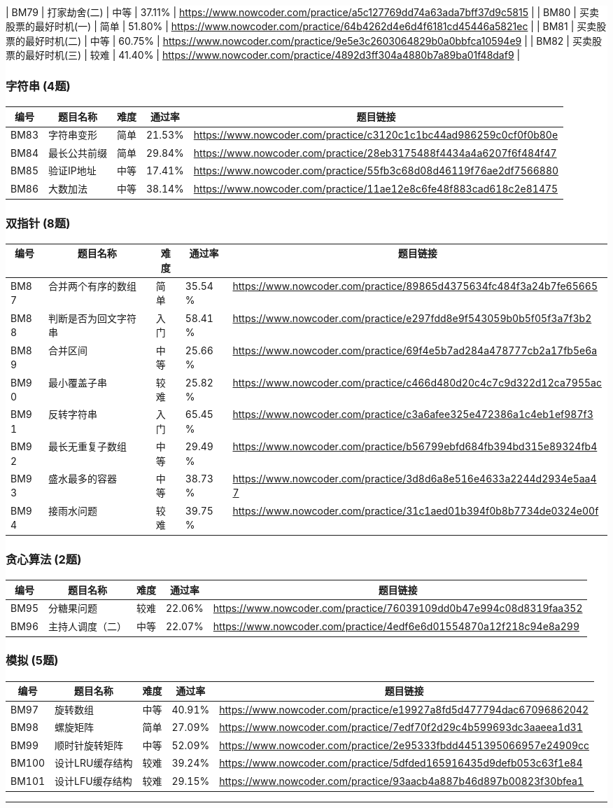 | BM79 | 打家劫舍(二) | 中等 | 37.11% | https://www.nowcoder.com/practice/a5c127769dd74a63ada7bff37d9c5815 |
| BM80 | 买卖股票的最好时机(一) | 简单 | 51.80% | https://www.nowcoder.com/practice/64b4262d4e6d4f6181cd45446a5821ec |
| BM81 | 买卖股票的最好时机(二) | 中等 | 60.75% | https://www.nowcoder.com/practice/9e5e3c2603064829b0a0bbfca10594e9 |
| BM82 | 买卖股票的最好时机(三) | 较难 | 41.40% | https://www.nowcoder.com/practice/4892d3ff304a4880b7a89ba01f48daf9 |

### 字符串 (4题)

| 编号 | 题目名称 | 难度 | 通过率 | 题目链接 |
|------|----------|------|--------|----------|
| BM83 | 字符串变形 | 简单 | 21.53% | https://www.nowcoder.com/practice/c3120c1c1bc44ad986259c0cf0f0b80e |
| BM84 | 最长公共前缀 | 简单 | 29.84% | https://www.nowcoder.com/practice/28eb3175488f4434a4a6207f6f484f47 |
| BM85 | 验证IP地址 | 中等 | 17.41% | https://www.nowcoder.com/practice/55fb3c68d08d46119f76ae2df7566880 |
| BM86 | 大数加法 | 中等 | 38.14% | https://www.nowcoder.com/practice/11ae12e8c6fe48f883cad618c2e81475 |

### 双指针 (8题)

| 编号 | 题目名称 | 难度 | 通过率 | 题目链接 |
|------|----------|------|--------|----------|
| BM87 | 合并两个有序的数组 | 简单 | 35.54% | https://www.nowcoder.com/practice/89865d4375634fc484f3a24b7fe65665 |
| BM88 | 判断是否为回文字符串 | 入门 | 58.41% | https://www.nowcoder.com/practice/e297fdd8e9f543059b0b5f05f3a7f3b2 |
| BM89 | 合并区间 | 中等 | 25.66% | https://www.nowcoder.com/practice/69f4e5b7ad284a478777cb2a17fb5e6a |
| BM90 | 最小覆盖子串 | 较难 | 25.82% | https://www.nowcoder.com/practice/c466d480d20c4c7c9d322d12ca7955ac |
| BM91 | 反转字符串 | 入门 | 65.45% | https://www.nowcoder.com/practice/c3a6afee325e472386a1c4eb1ef987f3 |
| BM92 | 最长无重复子数组 | 中等 | 29.49% | https://www.nowcoder.com/practice/b56799ebfd684fb394bd315e89324fb4 |
| BM93 | 盛水最多的容器 | 中等 | 38.73% | https://www.nowcoder.com/practice/3d8d6a8e516e4633a2244d2934e5aa47 |
| BM94 | 接雨水问题 | 较难 | 39.75% | https://www.nowcoder.com/practice/31c1aed01b394f0b8b7734de0324e00f |

### 贪心算法 (2题)

| 编号 | 题目名称 | 难度 | 通过率 | 题目链接 |
|------|----------|------|--------|----------|
| BM95 | 分糖果问题 | 较难 | 22.06% | https://www.nowcoder.com/practice/76039109dd0b47e994c08d8319faa352 |
| BM96 | 主持人调度（二） | 中等 | 22.07% | https://www.nowcoder.com/practice/4edf6e6d01554870a12f218c94e8a299 |

### 模拟 (5题)

| 编号 | 题目名称 | 难度 | 通过率 | 题目链接 |
|------|----------|------|--------|----------|
| BM97 | 旋转数组 | 中等 | 40.91% | https://www.nowcoder.com/practice/e19927a8fd5d477794dac67096862042 |
| BM98 | 螺旋矩阵 | 简单 | 27.09% | https://www.nowcoder.com/practice/7edf70f2d29c4b599693dc3aaeea1d31 |
| BM99 | 顺时针旋转矩阵 | 中等 | 52.09% | https://www.nowcoder.com/practice/2e95333fbdd4451395066957e24909cc |
| BM100 | 设计LRU缓存结构 | 较难 | 39.24% | https://www.nowcoder.com/practice/5dfded165916435d9defb053c63f1e84 |
| BM101 | 设计LFU缓存结构 | 较难 | 29.15% | https://www.nowcoder.com/practice/93aacb4a887b46d897b00823f30bfea1 |

---